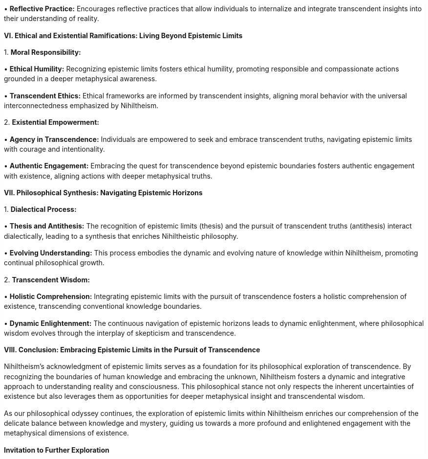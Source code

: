 • **Reflective Practice:** Encourages reflective practices that allow individuals to internalize and integrate transcendent insights into their understanding of reality.

  

**VI. Ethical and Existential Ramifications: Living Beyond Epistemic Limits**

1\. **Moral Responsibility:**

• **Ethical Humility:** Recognizing epistemic limits fosters ethical humility, promoting responsible and compassionate actions grounded in a deeper metaphysical awareness.

• **Transcendent Ethics:** Ethical frameworks are informed by transcendent insights, aligning moral behavior with the universal interconnectedness emphasized by Nihiltheism.

2\. **Existential Empowerment:**

• **Agency in Transcendence:** Individuals are empowered to seek and embrace transcendent truths, navigating epistemic limits with courage and intentionality.

• **Authentic Engagement:** Embracing the quest for transcendence beyond epistemic boundaries fosters authentic engagement with existence, aligning actions with deeper metaphysical truths.

  

**VII. Philosophical Synthesis: Navigating Epistemic Horizons**

1\. **Dialectical Process:**

• **Thesis and Antithesis:** The recognition of epistemic limits (thesis) and the pursuit of transcendent truths (antithesis) interact dialectically, leading to a synthesis that enriches Nihiltheistic philosophy.

• **Evolving Understanding:** This process embodies the dynamic and evolving nature of knowledge within Nihiltheism, promoting continual philosophical growth.

2\. **Transcendent Wisdom:**

• **Holistic Comprehension:** Integrating epistemic limits with the pursuit of transcendence fosters a holistic comprehension of existence, transcending conventional knowledge boundaries.

• **Dynamic Enlightenment:** The continuous navigation of epistemic horizons leads to dynamic enlightenment, where philosophical wisdom evolves through the interplay of skepticism and transcendence.

  

**VIII. Conclusion: Embracing Epistemic Limits in the Pursuit of Transcendence**

  

Nihiltheism’s acknowledgment of epistemic limits serves as a foundation for its philosophical exploration of transcendence. By recognizing the boundaries of human knowledge and embracing the unknown, Nihiltheism fosters a dynamic and integrative approach to understanding reality and consciousness. This philosophical stance not only respects the inherent uncertainties of existence but also leverages them as opportunities for deeper metaphysical insight and transcendental wisdom.

  

As our philosophical odyssey continues, the exploration of epistemic limits within Nihiltheism enriches our comprehension of the delicate balance between knowledge and mystery, guiding us towards a more profound and enlightened engagement with the metaphysical dimensions of existence.

  

**Invitation to Further Exploration**
